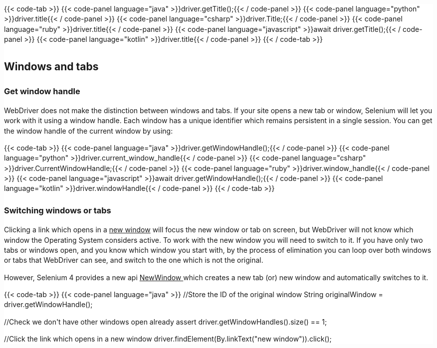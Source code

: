 {{< code-tab >}}
  {{< code-panel language="java" >}}driver.getTitle();{{< / code-panel >}}
  {{< code-panel language="python" >}}driver.title{{< / code-panel >}}
  {{< code-panel language="csharp" >}}driver.Title;{{< / code-panel >}}
  {{< code-panel language="ruby" >}}driver.title{{< / code-panel >}}
  {{< code-panel language="javascript" >}}await driver.getTitle();{{< / code-panel >}}
  {{< code-panel language="kotlin" >}}driver.title{{< / code-panel >}}
{{< / code-tab >}}


## Windows and tabs

### Get window handle

WebDriver does not make the distinction between windows and tabs. If
your site opens a new tab or window, Selenium will let you work with it
using a window handle.  Each window has a unique identifier which remains
persistent in a single session. You can get the window handle of the
current window by using:

{{< code-tab >}}
  {{< code-panel language="java" >}}driver.getWindowHandle();{{< / code-panel >}}
  {{< code-panel language="python" >}}driver.current_window_handle{{< / code-panel >}}
  {{< code-panel language="csharp" >}}driver.CurrentWindowHandle;{{< / code-panel >}}
  {{< code-panel language="ruby" >}}driver.window_handle{{< / code-panel >}}
  {{< code-panel language="javascript" >}}await driver.getWindowHandle();{{< / code-panel >}}
  {{< code-panel language="kotlin" >}}driver.windowHandle{{< / code-panel >}}
{{< / code-tab >}}

### Switching windows or tabs

Clicking a link which opens in a
<a href="https://seleniumhq.github.io" target="_blank"> new window</a>
will focus the new window or tab on screen, but WebDriver will not know which
window the Operating System considers active.  To work with the new window
you will need to switch to it. If you have only two tabs or windows open,
and you know which window you start with, by the process of elimination
you can loop over both windows or tabs that WebDriver can see, and switch
to the one which is not the original.

However, Selenium 4 provides a new api
<a href="https://selenium.dev/documentation/en/webdriver/browser_manipulation/#create-new-window-or-new-tab-and-switch"> NewWindow </a>
which creates a new tab (or) new window and automatically switches to it.

{{< code-tab >}}
  {{< code-panel language="java" >}}
//Store the ID of the original window
String originalWindow = driver.getWindowHandle();

//Check we don't have other windows open already
assert driver.getWindowHandles().size() == 1;

//Click the link which opens in a new window
driver.findElement(By.linkText("new window")).click();
